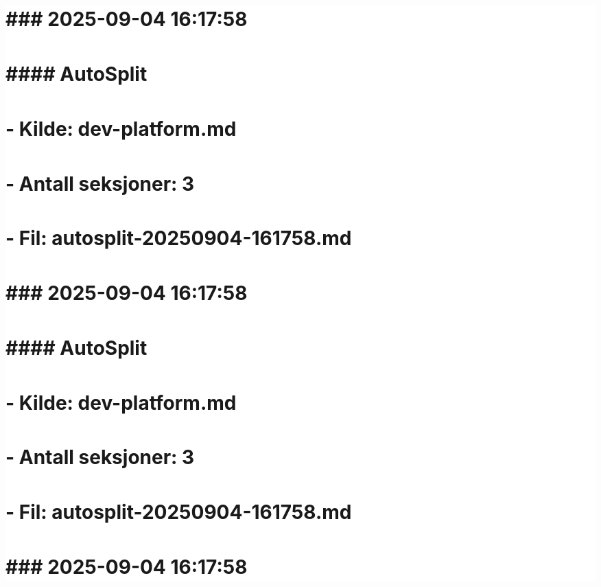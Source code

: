 #

#

#

#

# \### 2025-09-04 16:17:58

# \#### AutoSplit

# \- Kilde: dev-platform.md

# \- Antall seksjoner: 3

# \- Fil: autosplit-20250904-161758.md

#

#

#

#

# \### 2025-09-04 16:17:58

# \#### AutoSplit

# \- Kilde: dev-platform.md

# \- Antall seksjoner: 3

# \- Fil: autosplit-20250904-161758.md

#

#

#

#

# \### 2025-09-04 16:17:58
